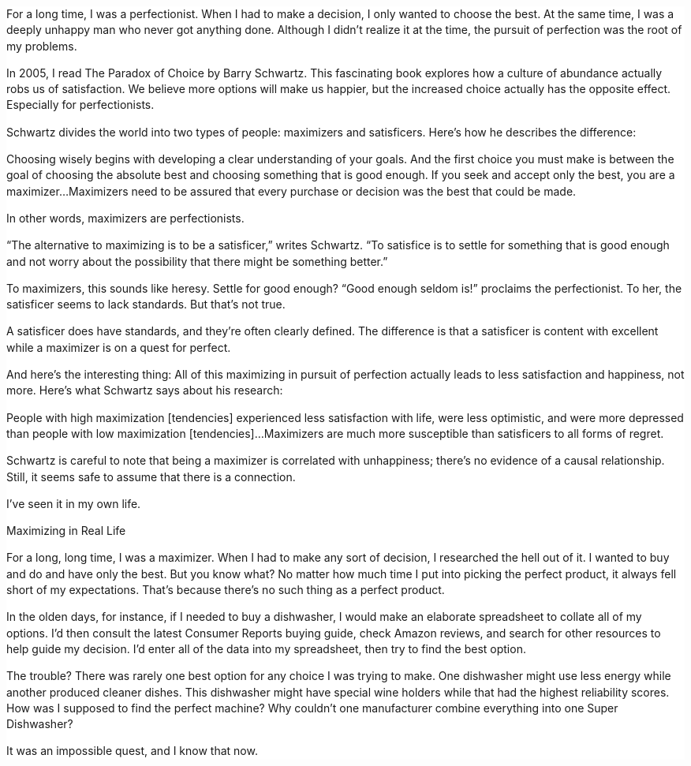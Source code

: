 For a long time, I was a perfectionist. When I had to make a decision, I only wanted to choose the best. At the same time, I was a deeply unhappy man who never got anything done. Although I didn’t realize it at the time, the pursuit of perfection was the root of my problems.

In 2005, I read The Paradox of Choice by Barry Schwartz. This fascinating book explores how a culture of abundance actually robs us of satisfaction. We believe more options will make us happier, but the increased choice actually has the opposite effect. Especially for perfectionists.

Schwartz divides the world into two types of people: maximizers and satisficers. Here’s how he describes the difference:

Choosing wisely begins with developing a clear understanding of your goals. And the first choice you must make is between the goal of choosing the absolute best and choosing something that is good enough. If you seek and accept only the best, you are a maximizer…Maximizers need to be assured that every purchase or decision was the best that could be made.

In other words, maximizers are perfectionists.

“The alternative to maximizing is to be a satisficer,” writes Schwartz. “To satisfice is to settle for something that is good enough and not worry about the possibility that there might be something better.”

To maximizers, this sounds like heresy. Settle for good enough? “Good enough seldom is!” proclaims the perfectionist. To her, the satisficer seems to lack standards. But that’s not true.

A satisficer does have standards, and they’re often clearly defined. The difference is that a satisficer is content with excellent while a maximizer is on a quest for perfect.

And here’s the interesting thing: All of this maximizing in pursuit of perfection actually leads to less satisfaction and happiness, not more. Here’s what Schwartz says about his research:

People with high maximization [tendencies] experienced less satisfaction with life, were less optimistic, and were more depressed than people with low maximization [tendencies]…Maximizers are much more susceptible than satisficers to all forms of regret.

Schwartz is careful to note that being a maximizer is correlated with unhappiness; there’s no evidence of a causal relationship. Still, it seems safe to assume that there is a connection.

I’ve seen it in my own life.

Maximizing in Real Life

For a long, long time, I was a maximizer. When I had to make any sort of decision, I researched the hell out of it. I wanted to buy and do and have only the best. But you know what? No matter how much time I put into picking the perfect product, it always fell short of my expectations. That’s because there’s no such thing as a perfect product.

In the olden days, for instance, if I needed to buy a dishwasher, I would make an elaborate spreadsheet to collate all of my options. I’d then consult the latest Consumer Reports buying guide, check Amazon reviews, and search for other resources to help guide my decision. I’d enter all of the data into my spreadsheet, then try to find the best option.

The trouble? There was rarely one best option for any choice I was trying to make. One dishwasher might use less energy while another produced cleaner dishes. This dishwasher might have special wine holders while that had the highest reliability scores. How was I supposed to find the perfect machine? Why couldn’t one manufacturer combine everything into one Super Dishwasher?

It was an impossible quest, and I know that now.
